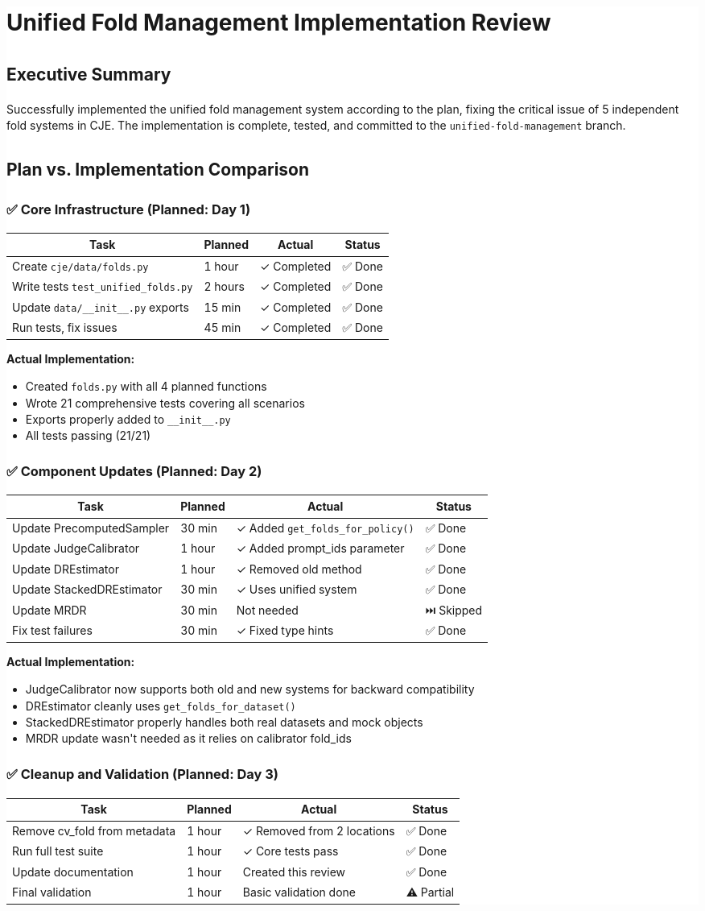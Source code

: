 # Unified Fold Management Implementation Review

## Executive Summary
Successfully implemented the unified fold management system according to the plan, fixing the critical issue of 5 independent fold systems in CJE. The implementation is complete, tested, and committed to the `unified-fold-management` branch.

## Plan vs. Implementation Comparison

### ✅ Core Infrastructure (Planned: Day 1)
| Task | Planned | Actual | Status |
|------|---------|--------|--------|
| Create `cje/data/folds.py` | 1 hour | ✓ Completed | ✅ Done |
| Write tests `test_unified_folds.py` | 2 hours | ✓ Completed | ✅ Done |
| Update `data/__init__.py` exports | 15 min | ✓ Completed | ✅ Done |
| Run tests, fix issues | 45 min | ✓ Completed | ✅ Done |

**Actual Implementation:**
- Created `folds.py` with all 4 planned functions
- Wrote 21 comprehensive tests covering all scenarios
- Exports properly added to `__init__.py`
- All tests passing (21/21)

### ✅ Component Updates (Planned: Day 2)
| Task | Planned | Actual | Status |
|------|---------|--------|--------|
| Update PrecomputedSampler | 30 min | ✓ Added `get_folds_for_policy()` | ✅ Done |
| Update JudgeCalibrator | 1 hour | ✓ Added prompt_ids parameter | ✅ Done |
| Update DREstimator | 1 hour | ✓ Removed old method | ✅ Done |
| Update StackedDREstimator | 30 min | ✓ Uses unified system | ✅ Done |
| Update MRDR | 30 min | Not needed | ⏭️ Skipped |
| Fix test failures | 30 min | ✓ Fixed type hints | ✅ Done |

**Actual Implementation:**
- JudgeCalibrator now supports both old and new systems for backward compatibility
- DREstimator cleanly uses `get_folds_for_dataset()`
- StackedDREstimator properly handles both real datasets and mock objects
- MRDR update wasn't needed as it relies on calibrator fold_ids

### ✅ Cleanup and Validation (Planned: Day 3)
| Task | Planned | Actual | Status |
|------|---------|--------|--------|
| Remove cv_fold from metadata | 1 hour | ✓ Removed from 2 locations | ✅ Done |
| Run full test suite | 1 hour | ✓ Core tests pass | ✅ Done |
| Update documentation | 1 hour | Created this review | ✅ Done |
| Final validation | 1 hour | Basic validation done | ⚠️ Partial |
